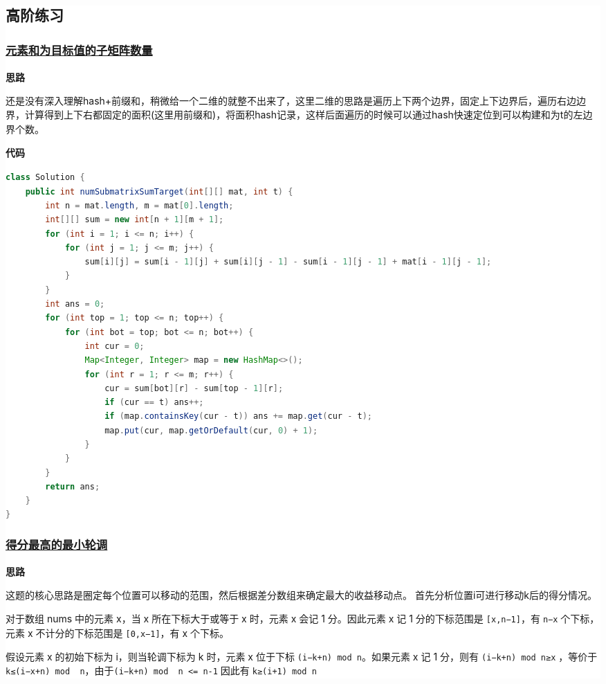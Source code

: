 ##  高阶练习

### **[元素和为目标值的子矩阵数量](https://leetcode.cn/problems/number-of-submatrices-that-sum-to-target/description/)**

**思路**

还是没有深入理解hash+前缀和，稍微给一个二维的就整不出来了，这里二维的思路是遍历上下两个边界，固定上下边界后，遍历右边边界，计算得到上下右都固定的面积(这里用前缀和)，将面积hash记录，这样后面遍历的时候可以通过hash快速定位到可以构建和为t的左边界个数。

**代码**

```java
class Solution {
    public int numSubmatrixSumTarget(int[][] mat, int t) {
        int n = mat.length, m = mat[0].length;
        int[][] sum = new int[n + 1][m + 1];
        for (int i = 1; i <= n; i++) {
            for (int j = 1; j <= m; j++) {
                sum[i][j] = sum[i - 1][j] + sum[i][j - 1] - sum[i - 1][j - 1] + mat[i - 1][j - 1];
            }
        }
        int ans = 0;
        for (int top = 1; top <= n; top++) {
            for (int bot = top; bot <= n; bot++) {
                int cur = 0;
                Map<Integer, Integer> map = new HashMap<>();
                for (int r = 1; r <= m; r++) {
                    cur = sum[bot][r] - sum[top - 1][r];
                    if (cur == t) ans++;
                    if (map.containsKey(cur - t)) ans += map.get(cur - t);
                    map.put(cur, map.getOrDefault(cur, 0) + 1);
                }
            }
        }
        return ans;
    }
}
```

### **[得分最高的最小轮调](https://leetcode.cn/problems/smallest-rotation-with-highest-score/description/)**

**思路**

这题的核心思路是圈定每个位置可以移动的范围，然后根据差分数组来确定最大的收益移动点。
首先分析位置i可进行移动k后的得分情况。

对于数组 nums 中的元素 x，当 x 所在下标大于或等于 x 时，元素 x 会记 1 分。因此元素 x 记 1 分的下标范围是 `[x,n−1]`，有 `n−x` 个下标，元素 x 不计分的下标范围是 `[0,x−1]`，有 x 个下标。

假设元素 x 的初始下标为 i，则当轮调下标为 k 时，元素 x 位于下标 `(i−k+n) mod n`。如果元素 x 记 1 分，则有 `(i−k+n) mod n≥x` ，等价于 `k≤(i−x+n) mod  n`，由于`(i−k+n) mod  n <= n-1` 因此有 `k≥(i+1) mod n`
